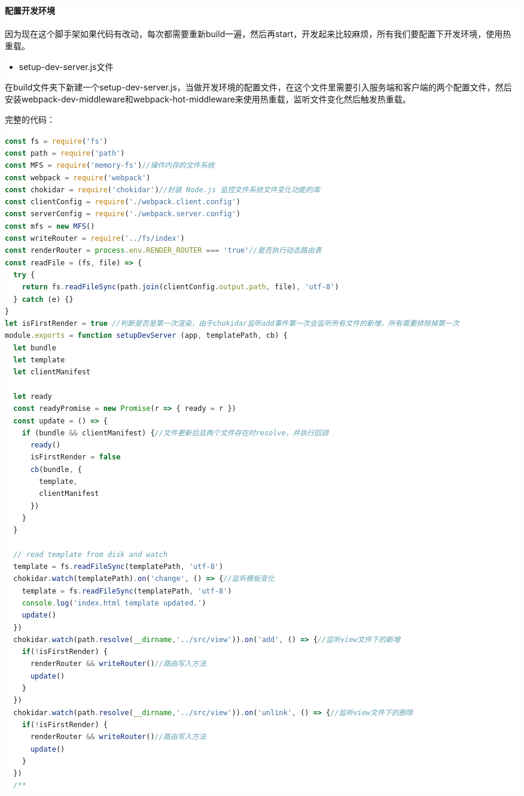 #### 配置开发环境

因为现在这个脚手架如果代码有改动，每次都需要重新build一遍，然后再start，开发起来比较麻烦，所有我们要配置下开发环境，使用热重载。

- setup-dev-server.js文件

在build文件夹下新建一个setup-dev-server.js，当做开发环境的配置文件，在这个文件里需要引入服务端和客户端的两个配置文件，然后安装webpack-dev-middleware和webpack-hot-middleware来使用热重载，监听文件变化然后触发热重载。

完整的代码：

```js
const fs = require('fs')
const path = require('path')
const MFS = require('memory-fs')//操作内存的文件系统
const webpack = require('webpack')
const chokidar = require('chokidar')//封装 Node.js 监控文件系统文件变化功能的库
const clientConfig = require('./webpack.client.config')
const serverConfig = require('./webpack.server.config')
const mfs = new MFS()
const writeRouter = require('../fs/index')
const renderRouter = process.env.RENDER_ROUTER === 'true'//是否执行动态路由表
const readFile = (fs, file) => {
  try {
    return fs.readFileSync(path.join(clientConfig.output.path, file), 'utf-8')
  } catch (e) {}
}
let isFirstRender = true //判断是否是第一次渲染，由于chokidar监听add事件第一次会监听所有文件的新增，所有需要排除掉第一次
module.exports = function setupDevServer (app, templatePath, cb) {
  let bundle
  let template
  let clientManifest

  let ready
  const readyPromise = new Promise(r => { ready = r })
  const update = () => {
    if (bundle && clientManifest) {//文件更新后且两个文件存在时resolve，并执行回调
      ready()
      isFirstRender = false
      cb(bundle, {
        template,
        clientManifest
      })
    }
  }

  // read template from disk and watch
  template = fs.readFileSync(templatePath, 'utf-8')
  chokidar.watch(templatePath).on('change', () => {//监听模板变化
    template = fs.readFileSync(templatePath, 'utf-8')
    console.log('index.html template updated.')
    update()
  })
  chokidar.watch(path.resolve(__dirname,'../src/view')).on('add', () => {//监听view文件下的新增
    if(!isFirstRender) {
      renderRouter && writeRouter()//路由写入方法
      update()
    }
  })
  chokidar.watch(path.resolve(__dirname,'../src/view')).on('unlink', () => {//监听view文件下的删除
    if(!isFirstRender) {
      renderRouter && writeRouter()//路由写入方法
      update()
    }
  })
  /**
```